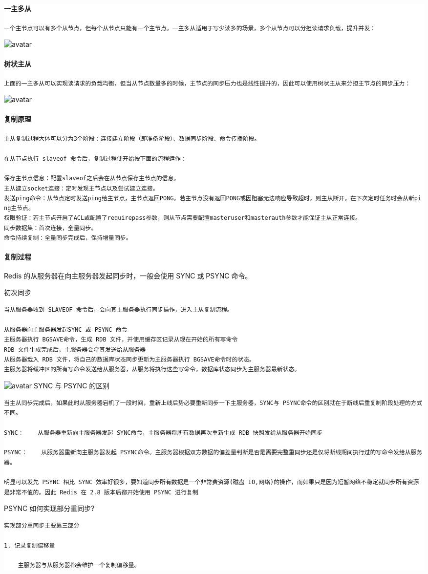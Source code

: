 #### 一主多从

    一个主节点可以有多个从节点，但每个从节点只能有一个主节点。一主多从适用于写少读多的场景，多个从节点可以分担读请求负载，提升并发：

![avatar](../blog/cached/redis/imag/one2many.png)

#### 树状主从

    上面的一主多从可以实现读请求的负载均衡，但当从节点数量多的时候，主节点的同步压力也是线性提升的，因此可以使用树状主从来分担主节点的同步压力：

![avatar](../blog/cached/redis/imag/treecluster.png)

#### 复制原理

    主从复制过程大体可以分为3个阶段：连接建立阶段（即准备阶段）、数据同步阶段、命令传播阶段。
    
    在从节点执行 slaveof 命令后，复制过程便开始按下面的流程运作：
    
    保存主节点信息：配置slaveof之后会在从节点保存主节点的信息。
    主从建立socket连接：定时发现主节点以及尝试建立连接。
    发送ping命令：从节点定时发送ping给主节点，主节点返回PONG。若主节点没有返回PONG或因阻塞无法响应导致超时，则主从断开，在下次定时任务时会从新ping主节点。
    权限验证：若主节点开启了ACL或配置了requirepass参数，则从节点需要配置masteruser和masterauth参数才能保证主从正常连接。
    同步数据集：首次连接，全量同步。
    命令持续复制：全量同步完成后，保持增量同步。

#### 复制过程

Redis 的从服务器在向主服务器发起同步时，一般会使用 SYNC 或 PSYNC 命令。

初次同步

    当从服务器收到 SLAVEOF 命令后，会向其主服务器执行同步操作，进入主从复制流程。
    
    从服务器向主服务器发起SYNC 或 PSYNC 命令
    主服务器执行 BGSAVE命令，生成 RDB 文件，并使用缓存区记录从现在开始的所有写命令
    RDB 文件生成完成后，主服务器会将其发送给从服务器
    从服务器载入 RDB 文件，将自己的数据库状态同步更新为主服务器执行 BGSAVE命令时的状态。
    主服务器将缓冲区的所有写命令发送给从服务器，从服务将执行这些写命令，数据库状态同步为主服务器最新状态。

![avatar](../blog/cached/redis/imag/redis3.png)
SYNC 与 PSYNC 的区别

    当主从同步完成后，如果此时从服务器宕机了一段时间，重新上线后势必要重新同步一下主服务器，SYNC与 PSYNC命令的区别就在于断线后重复制阶段处理的方式不同。
    
    SYNC：    从服务器重新向主服务器发起 SYNC命令，主服务器将所有数据再次重新生成 RDB 快照发给从服务器开始同步
    
    PSYNC：    从服务器重新向主服务器发起 PSYNC命令。主服务器根据双方数据的偏差量判断是否是需要完整重同步还是仅将断线期间执行过的写命令发给从服务器。
    
    明显可以发先 PSYNC 相比 SYNC 效率好很多，要知道同步所有数据是一个非常费资源(磁盘 IO,网络)的操作，而如果只是因为短暂网络不稳定就同步所有资源是非常不值的。因此 Redis 在 2.8 版本后都开始使用 PSYNC 进行复制

PSYNC 如何实现部分重同步?

    实现部分重同步主要靠三部分
    
    1. 记录复制偏移量
    
        主服务器与从服务器都会维护一个复制偏移量。
        
